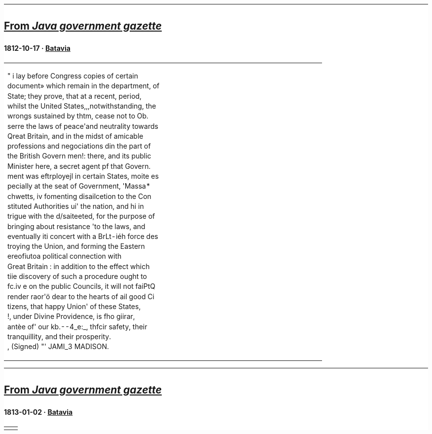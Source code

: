 </tr></table>

---

## [From _Java government gazette_](http://resolver.kb.nl/resolve?urn=ddd:010247560:mpeg21:p006:alto)

#### 1812-10-17 &middot; [Batavia](http://dbpedia.org/resource/Batavia%2C_Dutch_East_Indies)

<table style="width: 100%;"><tr><td style="width: 50%">

  
&quot; i lay before Congress copies of certain  
document» which remain in the department, of  
State; they prove, that at a recent, period,  
whilst the United States,,,notwithstanding, the  
wrongs sustained by thtm, cease not to Ob.  
serre the laws of peace&#x27;and neutrality towards  
Qreat Britain, and in the midst of amicable  
professions and negociations din the part of  
the British Govern men!: there, and its public  
Minister here, a secret agent pf that Govern.  
ment was eftrployejl in certain States, moite es­  
pecially at the seat of Government, &#x27;Massa*  
chwetts, iv fomenting disailcetion to the Con­  
stituted Authorities ui&#x27; the nation, and hi in­  
trigue with the d/saiteeted, for the purpose of  
bringing about resistance &#x27;to the laws, and  
eventually iti concert with a BrLt-iéh force des­  
troying the Union, and forming the Eastern  
ereofiutoa political connection with  
Great Britain : in addition to the effect which  
tiie discovery of such a procedure ought to  
fc.iv e on the public Councils, it will not faiPtQ  
render raor&#x27;ö dear to the hearts of ail good Ci­  
tizens, that happy Union&#x27; of these States,  
!, under Divine Providence, is fho giirar,  
antèe of&#x27; our kb.--4_e:_, thfcir safety, their  
tranquillity, and their prosperity.  
, (Signed) &quot;&#x27; JAMI_3 MADISON.
</td></tr></table>

---

## [From _Java government gazette_](http://resolver.kb.nl/resolve?urn=ddd:010250895:mpeg21:p003:alto)

#### 1813-01-02 &middot; [Batavia](http://dbpedia.org/resource/Batavia%2C_Dutch_East_Indies)

<table style="width: 100%;"><tr><td style="width: 50%">
